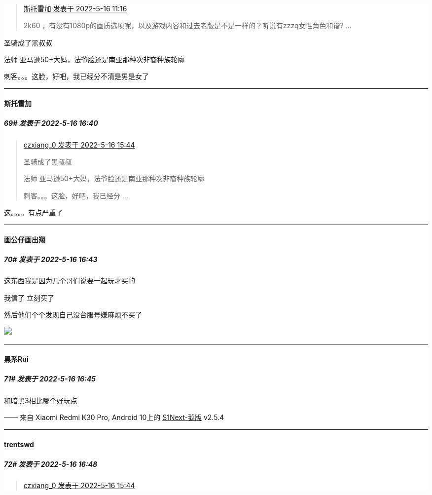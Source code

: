 <blockquote><a href="httphttps://bbs.saraba1st.com/2b/forum.php?mod=redirect&amp;goto=findpost&amp;pid=55862924&amp;ptid=2069737" target="_blank">斯托雷加 发表于 2022-5-16 11:16</a>

2k60 ，有没有1080p的画质选项呢，以及游戏内容和过去老版是不是一样的？听说有zzzq女性角色和谐? ...</blockquote>
圣骑成了黑叔叔

法师 亚马逊50+大妈，法爷脸还是南亚那种次非裔种族轮廓

刺客。。。这脸，好吧，我已经分不清是男是女了



*****

####  斯托雷加  
##### 69#       发表于 2022-5-16 16:40

<blockquote><a href="httphttps://bbs.saraba1st.com/2b/forum.php?mod=redirect&amp;goto=findpost&amp;pid=55866708&amp;ptid=2069737" target="_blank">czxiang_0 发表于 2022-5-16 15:44</a>

圣骑成了黑叔叔

法师 亚马逊50+大妈，法爷脸还是南亚那种次非裔种族轮廓

刺客。。。这脸，好吧，我已经分 ...</blockquote>
这。。。。有点严重了



*****

####  画公仔画出翔  
##### 70#       发表于 2022-5-16 16:43

这东西我是因为几个哥们说要一起玩才买的

我信了 立刻买了

然后他们个个发现自己没台服号嫌麻烦不买了

<img src="https://static.saraba1st.com/image/smiley/face2017/001.png" referrerpolicy="no-referrer">

*****

####  黑系Rui  
##### 71#       发表于 2022-5-16 16:45

和暗黑3相比哪个好玩点

—— 来自 Xiaomi Redmi K30 Pro, Android 10上的 [S1Next-鹅版](https://github.com/ykrank/S1-Next/releases) v2.5.4

*****

####  trentswd  
##### 72#       发表于 2022-5-16 16:48

<blockquote><a href="httphttps://bbs.saraba1st.com/2b/forum.php?mod=redirect&amp;goto=findpost&amp;pid=55866708&amp;ptid=2069737" target="_blank">czxiang_0 发表于 2022-5-16 15:44</a>
